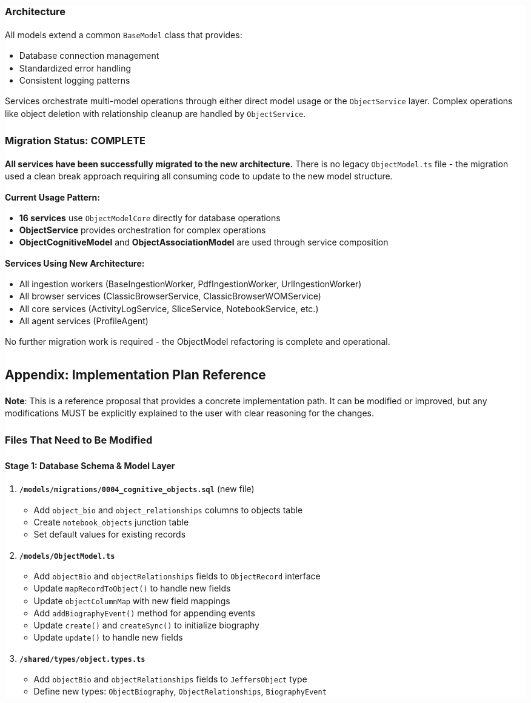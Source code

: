 ### Architecture
All models extend a common `BaseModel` class that provides:
- Database connection management
- Standardized error handling
- Consistent logging patterns

Services orchestrate multi-model operations through either direct model usage or the `ObjectService` layer. Complex operations like object deletion with relationship cleanup are handled by `ObjectService`.

### Migration Status: COMPLETE
**All services have been successfully migrated to the new architecture.** There is no legacy `ObjectModel.ts` file - the migration used a clean break approach requiring all consuming code to update to the new model structure.

**Current Usage Pattern:**
- **16 services** use `ObjectModelCore` directly for database operations
- **ObjectService** provides orchestration for complex operations
- **ObjectCognitiveModel** and **ObjectAssociationModel** are used through service composition

**Services Using New Architecture:**
- All ingestion workers (BaseIngestionWorker, PdfIngestionWorker, UrlIngestionWorker)
- All browser services (ClassicBrowserService, ClassicBrowserWOMService)
- All core services (ActivityLogService, SliceService, NotebookService, etc.)
- All agent services (ProfileAgent)

No further migration work is required - the ObjectModel refactoring is complete and operational.

## Appendix: Implementation Plan Reference

**Note**: This is a reference proposal that provides a concrete implementation path. It can be modified or improved, but any modifications MUST be explicitly explained to the user with clear reasoning for the changes.

### Files That Need to Be Modified

#### Stage 1: Database Schema & Model Layer
1. **`/models/migrations/0004_cognitive_objects.sql`** (new file)
   - Add `object_bio` and `object_relationships` columns to objects table
   - Create `notebook_objects` junction table
   - Set default values for existing records

2. **`/models/ObjectModel.ts`**
   - Add `objectBio` and `objectRelationships` fields to `ObjectRecord` interface
   - Update `mapRecordToObject()` to handle new fields
   - Update `objectColumnMap` with new field mappings
   - Add `addBiographyEvent()` method for appending events
   - Update `create()` and `createSync()` to initialize biography
   - Update `update()` to handle new fields

3. **`/shared/types/object.types.ts`**
   - Add `objectBio` and `objectRelationships` fields to `JeffersObject` type
   - Define new types: `ObjectBiography`, `ObjectRelationships`, `BiographyEvent`
